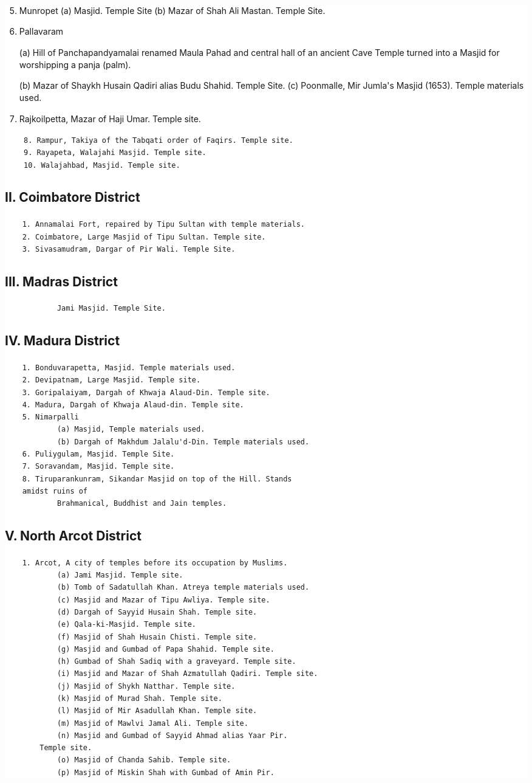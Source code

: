 5. Munropet
                (a) Masjid. Temple Site
                (b) Mazar of Shah Ali Mastan. Temple Site.        

6. Pallavaram

   (a) Hill of Panchapandyamalai renamed Maula Pahad and central hall of
an ancient Cave Temple turned into a Masjid for worshipping a panja
(palm). 

   (b) Mazar of Shaykh Husain Qadiri alias Budu Shahid. Temple Site.
   (c) Poonmalle, Mir Jumla's Masjid (1653). Temple
materials used.

7. Rajkoilpetta, Mazar of Haji Umar. Temple site.

        8. Rampur, Takiya of the Tabqati order of Faqirs. Temple site.
        9. Rayapeta, Walajahi Masjid. Temple site.
        10. Walajahbad, Masjid. Temple site.

II. Coimbatore District
---------------------

        1. Annamalai Fort, repaired by Tipu Sultan with temple materials.
        2. Coimbatore, Large Masjid of Tipu Sultan. Temple site.
        3. Sivasamudram, Dargar of Pir Wali. Temple Site.

III. Madras District
-----------------
                Jami Masjid. Temple Site.

IV. Madura District
-----------------

        1. Bonduvarapetta, Masjid. Temple materials used.
        2. Devipatnam, Large Masjid. Temple site.
        3. Goripalaiyam, Dargah of Khwaja Alaud-Din. Temple site.
        4. Madura, Dargah of Khwaja Alaud-din. Temple site.
        5. Nimarpalli
                (a) Masjid, Temple materials used.
                (b) Dargah of Makhdum Jalalu'd-Din. Temple materials used.
        6. Puliygulam, Masjid. Temple Site.
        7. Soravandam, Masjid. Temple site.
        8. Tiruparankunram, Sikandar Masjid on top of the Hill. Stands
		amidst ruins of
                Brahmanical, Buddhist and Jain temples.

V. North Arcot District
-----------------------

        1. Arcot, A city of temples before its occupation by Muslims.
                (a) Jami Masjid. Temple site.
                (b) Tomb of Sadatullah Khan. Atreya temple materials used.
                (c) Masjid and Mazar of Tipu Awliya. Temple site.
                (d) Dargah of Sayyid Husain Shah. Temple site.
                (e) Qala-ki-Masjid. Temple site.
                (f) Masjid of Shah Husain Chisti. Temple site.
                (g) Masjid and Gumbad of Papa Shahid. Temple site.
                (h) Gumbad of Shah Sadiq with a graveyard. Temple site.
                (i) Masjid and Mazar of Shah Azmatullah Qadiri. Temple site.
                (j) Masjid of Shykh Natthar. Temple site.
                (k) Masjid of Murad Shah. Temple site.
                (l) Masjid of Mir Asadullah Khan. Temple site.
                (m) Masjid of Mawlvi Jamal Ali. Temple site.
                (n) Masjid and Gumbad of Sayyid Ahmad alias Yaar Pir.
			Temple site.
                (o) Masjid of Chanda Sahib. Temple site.
                (p) Masjid of Miskin Shah with Gumbad of Amin Pir.